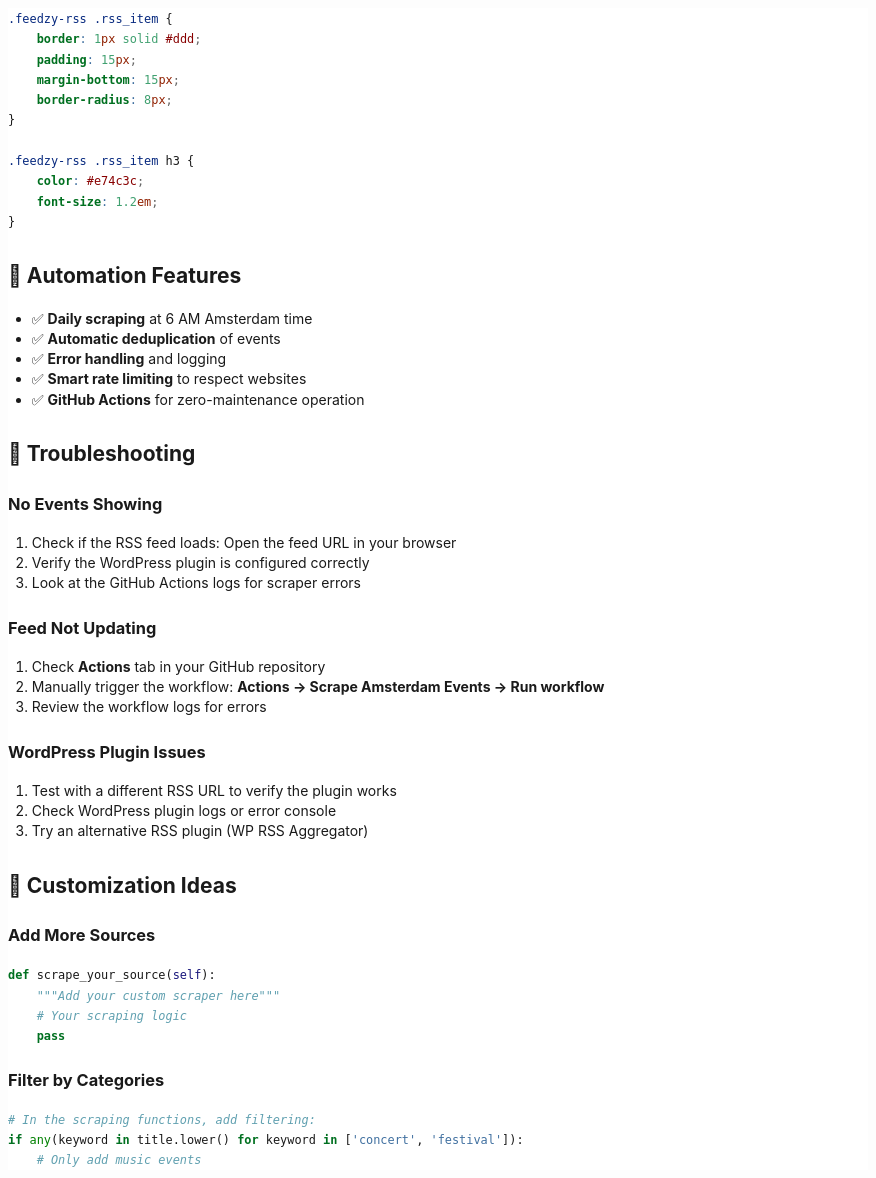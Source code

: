 ```css
.feedzy-rss .rss_item {
    border: 1px solid #ddd;
    padding: 15px;
    margin-bottom: 15px;
    border-radius: 8px;
}

.feedzy-rss .rss_item h3 {
    color: #e74c3c;
    font-size: 1.2em;
}
```

## 🔄 Automation Features

- ✅ **Daily scraping** at 6 AM Amsterdam time
- ✅ **Automatic deduplication** of events
- ✅ **Error handling** and logging
- ✅ **Smart rate limiting** to respect websites
- ✅ **GitHub Actions** for zero-maintenance operation

## 🚨 Troubleshooting

### No Events Showing
1. Check if the RSS feed loads: Open the feed URL in your browser
2. Verify the WordPress plugin is configured correctly
3. Look at the GitHub Actions logs for scraper errors

### Feed Not Updating
1. Check **Actions** tab in your GitHub repository
2. Manually trigger the workflow: **Actions → Scrape Amsterdam Events → Run workflow**
3. Review the workflow logs for errors

### WordPress Plugin Issues
1. Test with a different RSS URL to verify the plugin works
2. Check WordPress plugin logs or error console
3. Try an alternative RSS plugin (WP RSS Aggregator)

## 📝 Customization Ideas

### Add More Sources
```python
def scrape_your_source(self):
    """Add your custom scraper here"""
    # Your scraping logic
    pass
```

### Filter by Categories
```python
# In the scraping functions, add filtering:
if any(keyword in title.lower() for keyword in ['concert', 'festival']):
    # Only add music events
```
